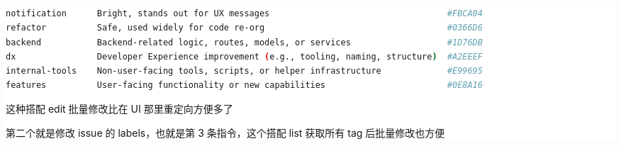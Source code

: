 ```bash
notification      Bright, stands out for UX messages                                   #FBCA04
refactor          Safe, used widely for code re-org                                    #0366D6
backend           Backend-related logic, routes, models, or services                   #1D76DB
dx                Developer Experience improvement (e.g., tooling, naming, structure)  #A2EEEF
internal-tools    Non-user-facing tools, scripts, or helper infrastructure             #E99695
features          User-facing functionality or new capabilities                        #0E8A16
```

这种搭配 edit 批量修改比在 UI 那里重定向方便多了

第二个就是修改 issue 的 labels，也就是第 3 条指令，这个搭配 list 获取所有 tag 后批量修改也方便
